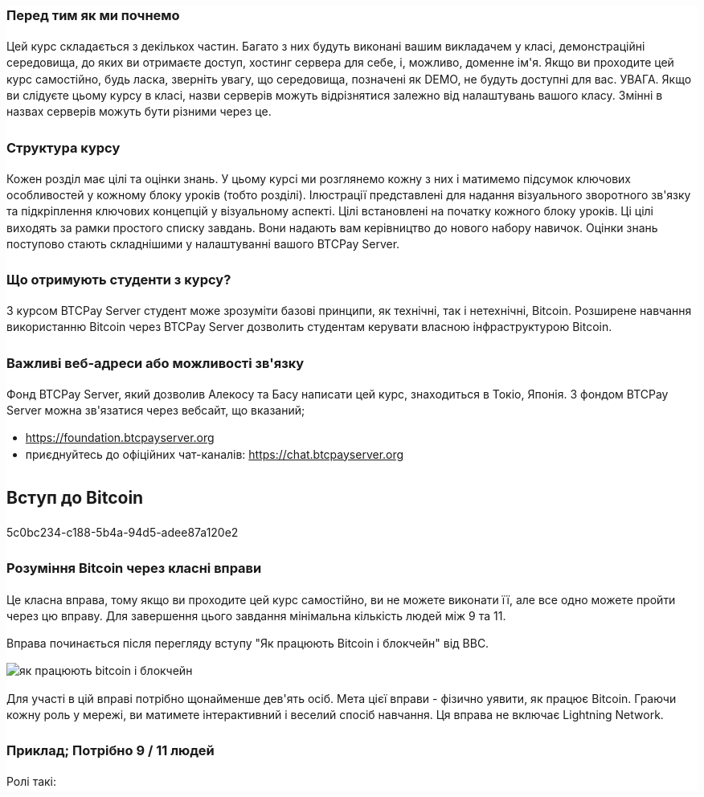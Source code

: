 ### Перед тим як ми почнемо

Цей курс складається з декількох частин. Багато з них будуть виконані вашим викладачем у класі, демонстраційні середовища, до яких ви отримаєте доступ, хостинг сервера для себе, і, можливо, доменне ім'я. Якщо ви проходите цей курс самостійно, будь ласка, зверніть увагу, що середовища, позначені як DEMO, не будуть доступні для вас.
УВАГА. Якщо ви слідуєте цьому курсу в класі, назви серверів можуть відрізнятися залежно від налаштувань вашого класу. Змінні в назвах серверів можуть бути різними через це.

### Структура курсу

Кожен розділ має цілі та оцінки знань. У цьому курсі ми розглянемо кожну з них і матимемо підсумок ключових особливостей у кожному блоку уроків (тобто розділі). Ілюстрації представлені для надання візуального зворотного зв'язку та підкріплення ключових концепцій у візуальному аспекті. Цілі встановлені на початку кожного блоку уроків. Ці цілі виходять за рамки простого списку завдань. Вони надають вам керівництво до нового набору навичок. Оцінки знань поступово стають складнішими у налаштуванні вашого BTCPay Server.

### Що отримують студенти з курсу?
З курсом BTCPay Server студент може зрозуміти базові принципи, як технічні, так і нетехнічні, Bitcoin. Розширене навчання використанню Bitcoin через BTCPay Server дозволить студентам керувати власною інфраструктурою Bitcoin.

### Важливі веб-адреси або можливості зв'язку

Фонд BTCPay Server, який дозволив Алекосу та Басу написати цей курс, знаходиться в Токіо, Японія. З фондом BTCPay Server можна зв'язатися через вебсайт, що вказаний;

- https://foundation.btcpayserver.org
- приєднуйтесь до офіційних чат-каналів: https://chat.btcpayserver.org

## Вступ до Bitcoin

<chapterId>5c0bc234-c188-5b4a-94d5-adee87a120e2</chapterId>

### Розуміння Bitcoin через класні вправи

Це класна вправа, тому якщо ви проходите цей курс самостійно, ви не можете виконати її, але все одно можете пройти через цю вправу. Для завершення цього завдання мінімальна кількість людей між 9 та 11.

Вправа починається після перегляду вступу "Як працюють Bitcoin і блокчейн" від BBC.

![як працюють bitcoin і блокчейн](https://youtu.be/mhE_vvwAiRc)

Для участі в цій вправі потрібно щонайменше дев'ять осіб. Мета цієї вправи - фізично уявити, як працює Bitcoin. Граючи кожну роль у мережі, ви матимете інтерактивний і веселий спосіб навчання. Ця вправа не включає Lightning Network.

### Приклад; Потрібно 9 / 11 людей

Ролі такі:
